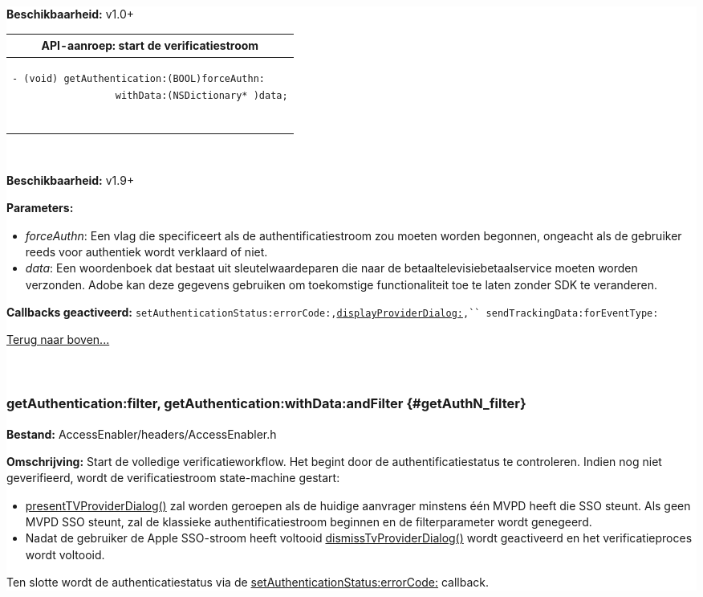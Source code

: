 **Beschikbaarheid:** v1.0+

<table class="pass_api_table">
<colgroup>
<col style="width: 100%" />
</colgroup>
<thead>
<tr class="header">
<th>API-aanroep: start de verificatiestroom</th>
</tr>
</thead>
<tbody>
<tr class="odd">
<td><pre><code>- (void) getAuthentication:(BOOL)forceAuthn:
                  withData:(NSDictionary* )data;</code></pre>
<div>
 
</div></td>
</tr>
</tbody>
</table>

 

**Beschikbaarheid:** v1.9+

**Parameters:**

* *forceAuthn*: Een vlag die specificeert als de authentificatiestroom zou moeten worden begonnen, ongeacht als de gebruiker reeds voor authentiek wordt verklaard of niet.
* *data*: Een woordenboek dat bestaat uit sleutelwaardeparen die naar de betaaltelevisiebetaalservice moeten worden verzonden. Adobe kan deze gegevens gebruiken om toekomstige functionaliteit toe te laten zonder SDK te veranderen.

**Callbacks geactiveerd:** ` setAuthenticationStatus:errorCode:, `[`displayProviderDialog:`](#dispProvDialog)`,`` sendTrackingData:forEventType:`


[Terug naar boven...](#apis)

</br>

### getAuthentication:filter, getAuthentication:withData:andFilter {#getAuthN_filter}

**Bestand:** AccessEnabler/headers/AccessEnabler.h

**Omschrijving:** Start de volledige verificatieworkflow. Het begint door de authentificatiestatus te controleren. Indien nog niet geverifieerd, wordt de verificatiestroom state-machine gestart:

* [presentTVProviderDialog()](#presentTvDialog) zal worden geroepen als de huidige aanvrager minstens één MVPD heeft die SSO steunt. Als geen MVPD SSO steunt, zal de klassieke authentificatiestroom beginnen en de filterparameter wordt genegeerd.
* Nadat de gebruiker de Apple SSO-stroom heeft voltooid [dismissTvProviderDialog()](#dismissTvDialog) wordt geactiveerd en het verificatieproces wordt voltooid.

Ten slotte wordt de authenticatiestatus via de [setAuthenticationStatus:errorCode:](#setAuthNStatus) callback.

